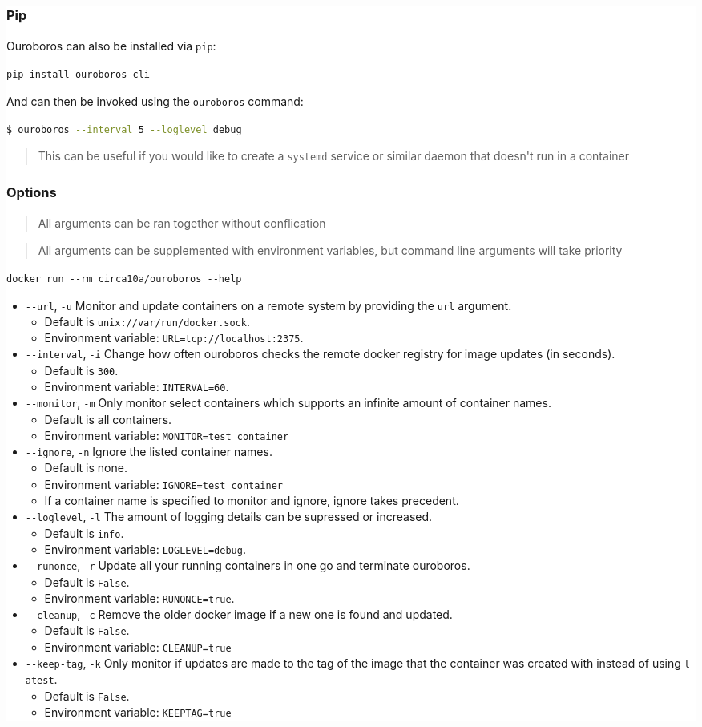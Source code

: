 ### Pip
Ouroboros can also be installed via `pip`:

```bash
pip install ouroboros-cli
```

And can then be invoked using the `ouroboros` command:

```bash
$ ouroboros --interval 5 --loglevel debug
```

> This can be useful if you would like to create a `systemd` service or similar daemon that doesn't run in a container

### Options

> All arguments can be ran together without conflication

> All arguments can be supplemented with environment variables, but command line arguments will take priority

```
docker run --rm circa10a/ouroboros --help
```

- `--url`, `-u` Monitor and update containers on a remote system by providing the `url` argument.
  - Default is `unix://var/run/docker.sock`.
  - Environment variable: `URL=tcp://localhost:2375`.
- `--interval`, `-i` Change how often ouroboros checks the remote docker registry for image updates (in seconds).
  - Default is `300`.
  - Environment variable: `INTERVAL=60`.
- `--monitor`, `-m` Only monitor select containers which supports an infinite amount of container names.
  - Default is all containers.
  - Environment variable: `MONITOR=test_container`
- `--ignore`, `-n` Ignore the listed container names.
  - Default is none.
  - Environment variable: `IGNORE=test_container`
  - If a container name is specified to monitor and ignore, ignore takes precedent.
- `--loglevel`, `-l` The amount of logging details can be supressed or increased.
  - Default is `info`.
  - Environment variable: `LOGLEVEL=debug`.
- `--runonce`, `-r` Update all your running containers in one go and terminate ouroboros.
  - Default is `False`.
  - Environment variable: `RUNONCE=true`.
- `--cleanup`, `-c` Remove the older docker image if a new one is found and updated.
  - Default is `False`.
  - Environment variable: `CLEANUP=true`
- `--keep-tag`, `-k` Only monitor if updates are made to the tag of the image that the container was created with instead of using `latest`.
  - Default is `False`.
  - Environment variable: `KEEPTAG=true`
